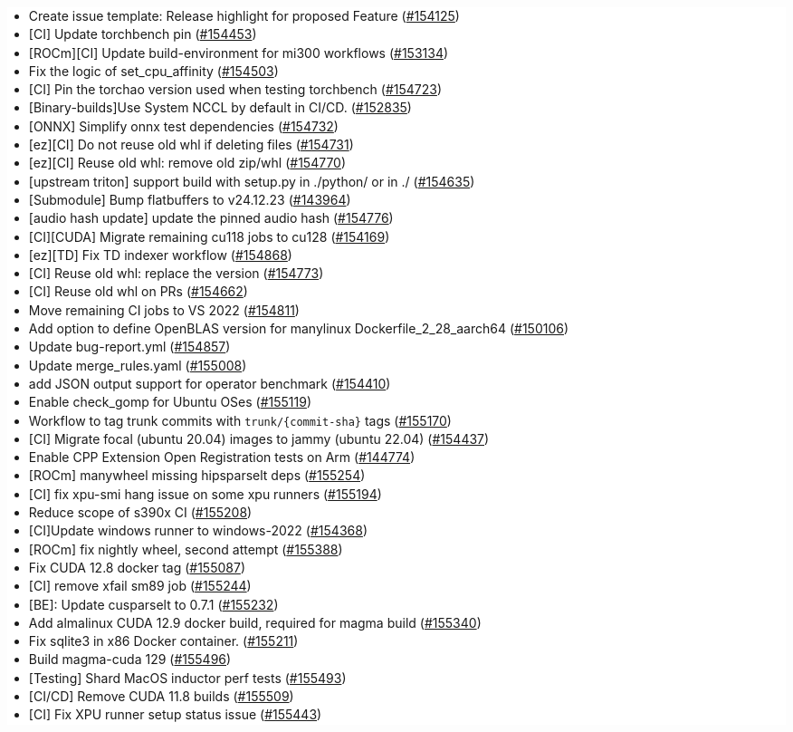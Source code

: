 - Create issue template: Release highlight for proposed Feature ([#154125](https://github.com/pytorch/pytorch/pull/154125))
- [CI] Update torchbench pin ([#154453](https://github.com/pytorch/pytorch/pull/154453))
- [ROCm][CI] Update build-environment for mi300 workflows ([#153134](https://github.com/pytorch/pytorch/pull/153134))
- Fix the logic of set_cpu_affinity ([#154503](https://github.com/pytorch/pytorch/pull/154503))
- [CI] Pin the torchao version used when testing torchbench ([#154723](https://github.com/pytorch/pytorch/pull/154723))
- [Binary-builds]Use System NCCL by default in CI/CD. ([#152835](https://github.com/pytorch/pytorch/pull/152835))
- [ONNX] Simplify onnx test dependencies ([#154732](https://github.com/pytorch/pytorch/pull/154732))
- [ez][CI] Do not reuse old whl if deleting files ([#154731](https://github.com/pytorch/pytorch/pull/154731))
- [ez][CI] Reuse old whl: remove old zip/whl ([#154770](https://github.com/pytorch/pytorch/pull/154770))
- [upstream triton] support build with setup.py in ./python/ or in ./ ([#154635](https://github.com/pytorch/pytorch/pull/154635))
- [Submodule] Bump flatbuffers to v24.12.23 ([#143964](https://github.com/pytorch/pytorch/pull/143964))
- [audio hash update] update the pinned audio hash ([#154776](https://github.com/pytorch/pytorch/pull/154776))
- [CI][CUDA] Migrate remaining cu118 jobs to cu128 ([#154169](https://github.com/pytorch/pytorch/pull/154169))
- [ez][TD] Fix TD indexer workflow ([#154868](https://github.com/pytorch/pytorch/pull/154868))
- [CI] Reuse old whl: replace the version ([#154773](https://github.com/pytorch/pytorch/pull/154773))
- [CI] Reuse old whl on PRs ([#154662](https://github.com/pytorch/pytorch/pull/154662))
- Move remaining CI jobs to VS 2022 ([#154811](https://github.com/pytorch/pytorch/pull/154811))
- Add option to define OpenBLAS version for manylinux Dockerfile_2_28_aarch64 ([#150106](https://github.com/pytorch/pytorch/pull/150106))
- Update bug-report.yml ([#154857](https://github.com/pytorch/pytorch/pull/154857))
- Update merge_rules.yaml ([#155008](https://github.com/pytorch/pytorch/pull/155008))
- add JSON output support for operator benchmark ([#154410](https://github.com/pytorch/pytorch/pull/154410))
- Enable check_gomp for Ubuntu OSes ([#155119](https://github.com/pytorch/pytorch/pull/155119))
- Workflow to tag trunk commits with `trunk/{commit-sha}` tags ([#155170](https://github.com/pytorch/pytorch/pull/155170))
- [CI] Migrate focal (ubuntu 20.04) images to jammy (ubuntu 22.04) ([#154437](https://github.com/pytorch/pytorch/pull/154437))
- Enable CPP Extension Open Registration tests on Arm ([#144774](https://github.com/pytorch/pytorch/pull/144774))
- [ROCm] manywheel missing hipsparselt deps ([#155254](https://github.com/pytorch/pytorch/pull/155254))
- [CI] fix xpu-smi hang issue on some xpu runners ([#155194](https://github.com/pytorch/pytorch/pull/155194))
- Reduce scope of s390x CI ([#155208](https://github.com/pytorch/pytorch/pull/155208))
- [CI]Update windows runner to windows-2022 ([#154368](https://github.com/pytorch/pytorch/pull/154368))
- [ROCm] fix nightly wheel, second attempt ([#155388](https://github.com/pytorch/pytorch/pull/155388))
- Fix CUDA 12.8 docker tag ([#155087](https://github.com/pytorch/pytorch/pull/155087))
- [CI] remove xfail sm89 job ([#155244](https://github.com/pytorch/pytorch/pull/155244))
- [BE]: Update cusparselt to 0.7.1 ([#155232](https://github.com/pytorch/pytorch/pull/155232))
- Add almalinux CUDA 12.9 docker build, required for magma build ([#155340](https://github.com/pytorch/pytorch/pull/155340))
- Fix sqlite3 in x86 Docker container. ([#155211](https://github.com/pytorch/pytorch/pull/155211))
- Build magma-cuda 129 ([#155496](https://github.com/pytorch/pytorch/pull/155496))
- [Testing] Shard MacOS inductor perf tests ([#155493](https://github.com/pytorch/pytorch/pull/155493))
- [CI/CD] Remove CUDA 11.8 builds ([#155509](https://github.com/pytorch/pytorch/pull/155509))
- [CI] Fix XPU runner setup status issue ([#155443](https://github.com/pytorch/pytorch/pull/155443))